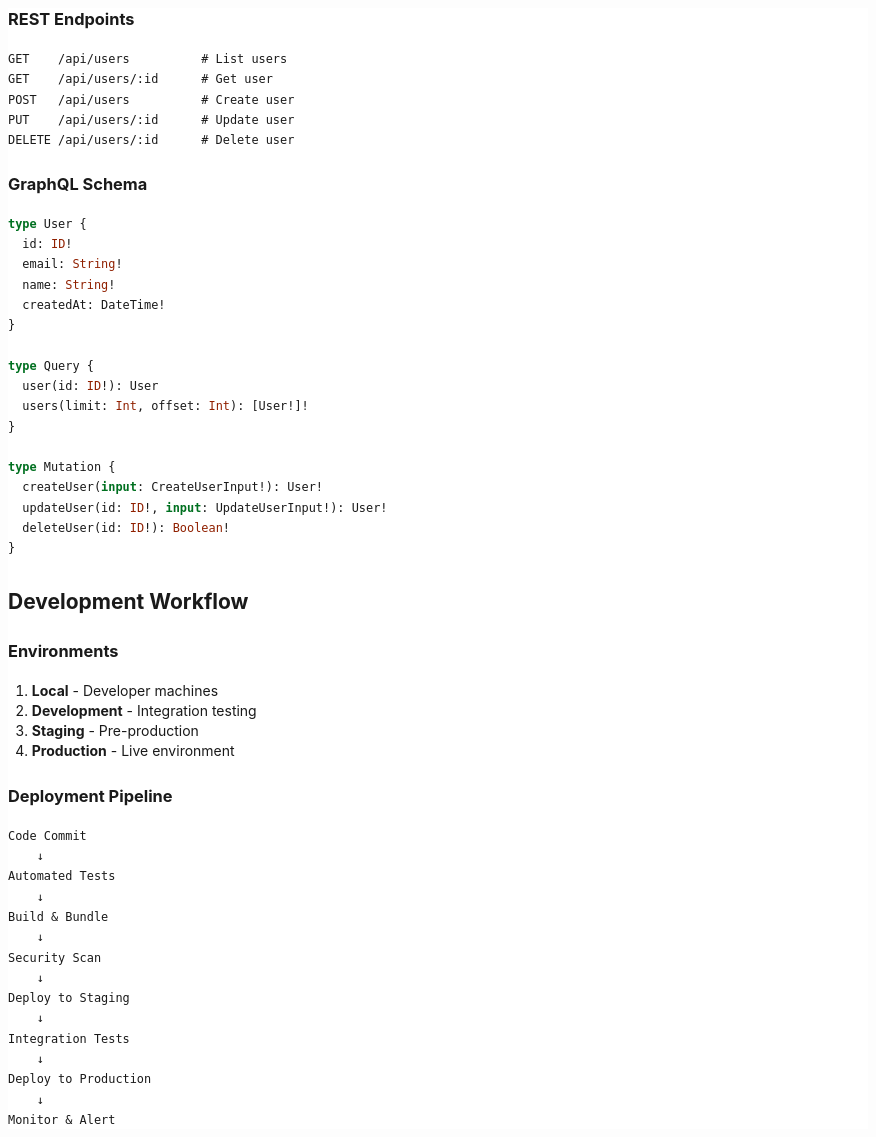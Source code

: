 ### REST Endpoints
```
GET    /api/users          # List users
GET    /api/users/:id      # Get user
POST   /api/users          # Create user
PUT    /api/users/:id      # Update user
DELETE /api/users/:id      # Delete user
```

### GraphQL Schema
```graphql
type User {
  id: ID!
  email: String!
  name: String!
  createdAt: DateTime!
}

type Query {
  user(id: ID!): User
  users(limit: Int, offset: Int): [User!]!
}

type Mutation {
  createUser(input: CreateUserInput!): User!
  updateUser(id: ID!, input: UpdateUserInput!): User!
  deleteUser(id: ID!): Boolean!
}
```

## Development Workflow

### Environments
1. **Local** - Developer machines
2. **Development** - Integration testing
3. **Staging** - Pre-production
4. **Production** - Live environment

### Deployment Pipeline
```
Code Commit
    ↓
Automated Tests
    ↓
Build & Bundle
    ↓
Security Scan
    ↓
Deploy to Staging
    ↓
Integration Tests
    ↓
Deploy to Production
    ↓
Monitor & Alert
```